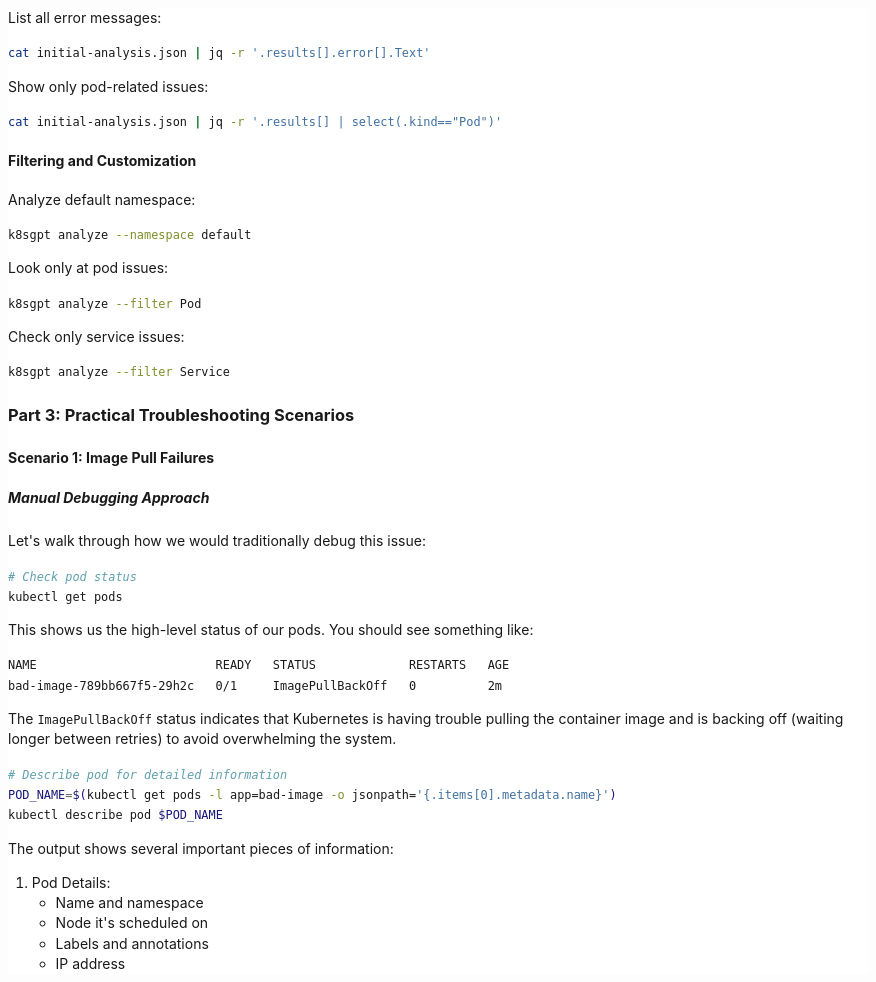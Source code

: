 List all error messages:
```bash
cat initial-analysis.json | jq -r '.results[].error[].Text'
```

Show only pod-related issues:
```bash
cat initial-analysis.json | jq -r '.results[] | select(.kind=="Pod")'
```

#### Filtering and Customization

Analyze default namespace:
```bash
k8sgpt analyze --namespace default
```

Look only at pod issues:
```bash
k8sgpt analyze --filter Pod
```

Check only service issues:
```bash
k8sgpt analyze --filter Service
```

### Part 3: Practical Troubleshooting Scenarios

#### Scenario 1: Image Pull Failures

##### **Manual Debugging Approach**
Let's walk through how we would traditionally debug this issue:

```bash
# Check pod status
kubectl get pods
```
This shows us the high-level status of our pods. You should see something like:
```
NAME                         READY   STATUS             RESTARTS   AGE
bad-image-789bb667f5-29h2c   0/1     ImagePullBackOff   0          2m
```
The `ImagePullBackOff` status indicates that Kubernetes is having trouble pulling the container image and is backing off (waiting longer between retries) to avoid overwhelming the system.

```bash
# Describe pod for detailed information
POD_NAME=$(kubectl get pods -l app=bad-image -o jsonpath='{.items[0].metadata.name}')
kubectl describe pod $POD_NAME
```
The output shows several important pieces of information:
1. Pod Details:
   - Name and namespace
   - Node it's scheduled on
   - Labels and annotations
   - IP address
